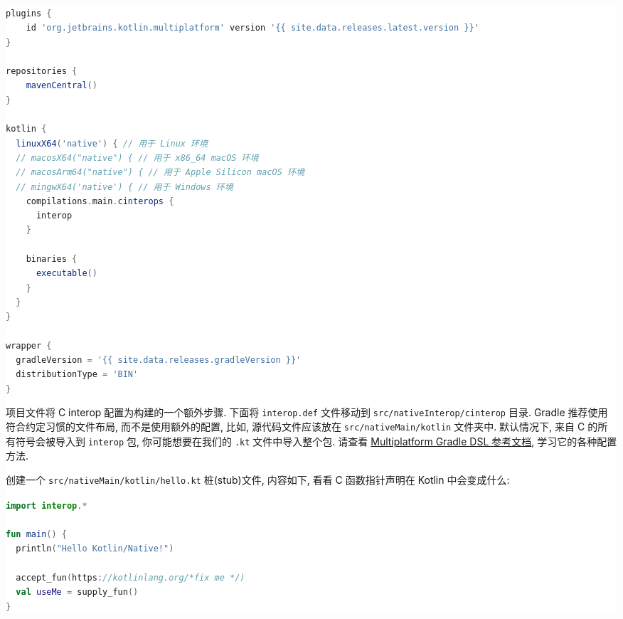</div>
</div>

<div class="multi-language-sample" data-lang="groovy">
<div class="sample" markdown="1" mode="groovy" theme="idea" data-lang="groovy">

```groovy
plugins {
    id 'org.jetbrains.kotlin.multiplatform' version '{{ site.data.releases.latest.version }}'
}

repositories {
    mavenCentral()
}

kotlin {
  linuxX64('native') { // 用于 Linux 环境
  // macosX64("native") { // 用于 x86_64 macOS 环境
  // macosArm64("native") { // 用于 Apple Silicon macOS 环境
  // mingwX64('native') { // 用于 Windows 环境
    compilations.main.cinterops {
      interop 
    }
    
    binaries {
      executable()
    }
  }
}

wrapper {
  gradleVersion = '{{ site.data.releases.gradleVersion }}'
  distributionType = 'BIN'
}
```

</div>
</div>

项目文件将 C interop 配置为构建的一个额外步骤.
下面将 `interop.def` 文件移动到 `src/nativeInterop/cinterop` 目录.
Gradle 推荐使用符合约定习惯的文件布局, 而不是使用额外的配置,
比如, 源代码文件应该放在 `src/nativeMain/kotlin` 文件夹中.
默认情况下, 来自 C 的所有符号会被导入到 `interop` 包,
你可能想要在我们的 `.kt` 文件中导入整个包.
请查看 [Multiplatform Gradle DSL 参考文档](../multiplatform/multiplatform-dsl-reference.html),
学习它的各种配置方法.

创建一个 `src/nativeMain/kotlin/hello.kt` 桩(stub)文件, 内容如下,
看看 C 函数指针声明在 Kotlin 中会变成什么:

```kotlin
import interop.*

fun main() {
  println("Hello Kotlin/Native!")
  
  accept_fun(https://kotlinlang.org/*fix me */)
  val useMe = supply_fun()
}
```
